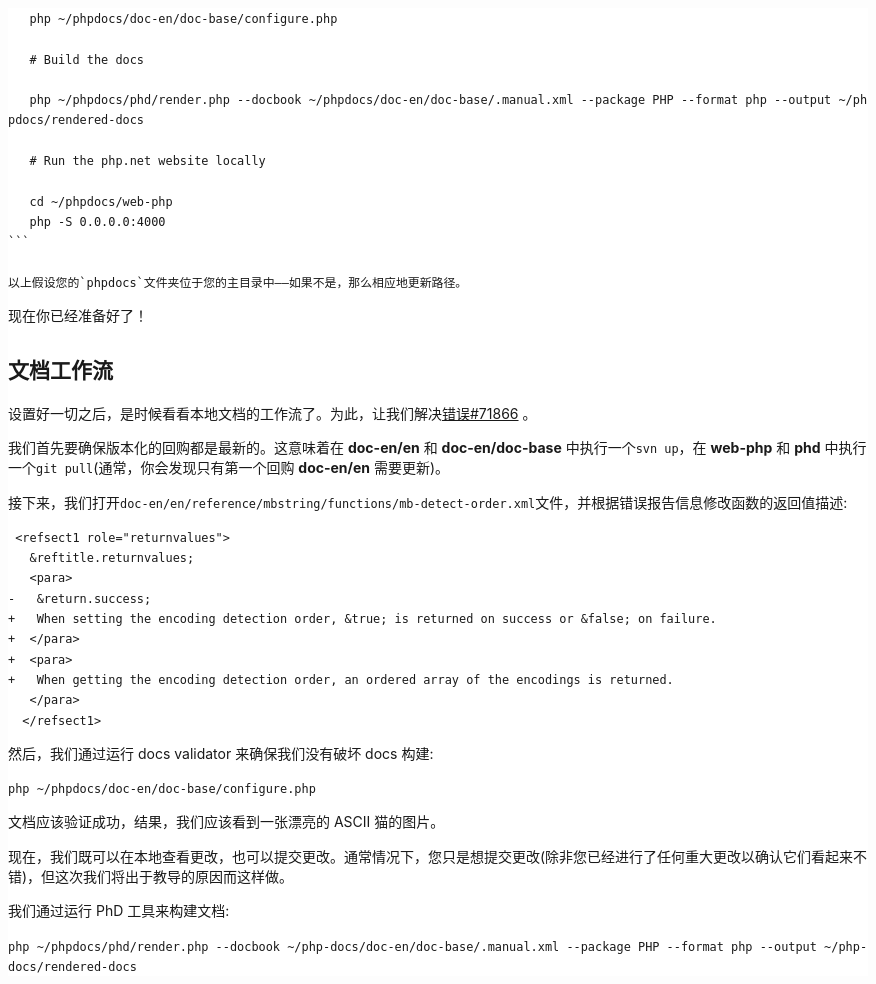        php ~/phpdocs/doc-en/doc-base/configure.php

       # Build the docs

       php ~/phpdocs/phd/render.php --docbook ~/phpdocs/doc-en/doc-base/.manual.xml --package PHP --format php --output ~/phpdocs/rendered-docs

       # Run the php.net website locally

       cd ~/phpdocs/web-php
       php -S 0.0.0.0:4000 
    ```

    以上假设您的`phpdocs`文件夹位于您的主目录中——如果不是，那么相应地更新路径。

现在你已经准备好了！

## 文档工作流

设置好一切之后，是时候看看本地文档的工作流了。为此，让我们解决[错误#71866](https://bugs.php.net/bug.php?id=71866) 。

我们首先要确保版本化的回购都是最新的。这意味着在 **doc-en/en** 和 **doc-en/doc-base** 中执行一个`svn up`，在 **web-php** 和 **phd** 中执行一个`git pull`(通常，你会发现只有第一个回购 **doc-en/en** 需要更新)。

接下来，我们打开`doc-en/en/reference/mbstring/functions/mb-detect-order.xml`文件，并根据错误报告信息修改函数的返回值描述:

```
 <refsect1 role="returnvalues">
   &reftitle.returnvalues;
   <para>
-   &return.success;
+   When setting the encoding detection order, &true; is returned on success or &false; on failure.
+  </para>
+  <para>
+   When getting the encoding detection order, an ordered array of the encodings is returned.
   </para>
  </refsect1> 
```

然后，我们通过运行 docs validator 来确保我们没有破坏 docs 构建:

```
php ~/phpdocs/doc-en/doc-base/configure.php 
```

文档应该验证成功，结果，我们应该看到一张漂亮的 ASCII 猫的图片。

现在，我们既可以在本地查看更改，也可以提交更改。通常情况下，您只是想提交更改(除非您已经进行了任何重大更改以确认它们看起来不错)，但这次我们将出于教导的原因而这样做。

我们通过运行 PhD 工具来构建文档:

```
php ~/phpdocs/phd/render.php --docbook ~/php-docs/doc-en/doc-base/.manual.xml --package PHP --format php --output ~/php-docs/rendered-docs 
```
